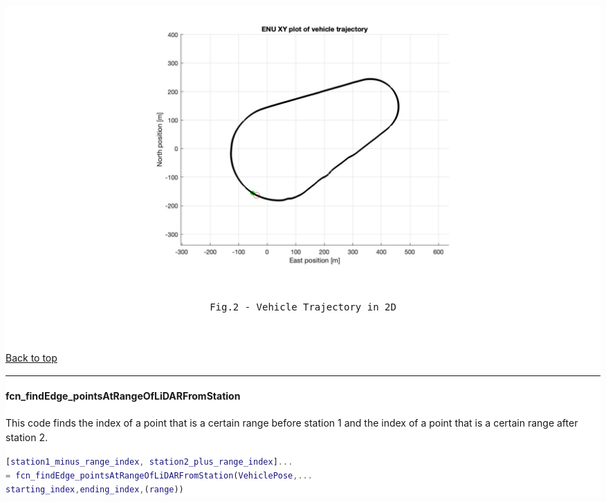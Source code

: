 </pre>

<pre align="center">
  <img src=".\Images\fcn_findEdge_loadLIDARData_2.jpg" alt="fcn_findEdge_loadLIDARData picture" width="500" height="400">
  <figcaption>Fig.2 - Vehicle Trajectory in 2D</figcaption>
  
</pre>

<a href="#featureextraction_laneboundary_findedge">Back to top</a>

***

#### fcn_findEdge_pointsAtRangeOfLiDARFromStation

This code finds the index of a point that is a certain range before
station 1 and the index of a point that is a certain range after
station 2. 

```MATLAB
[station1_minus_range_index, station2_plus_range_index]...
= fcn_findEdge_pointsAtRangeOfLiDARFromStation(VehiclePose,...
starting_index,ending_index,(range))
```
